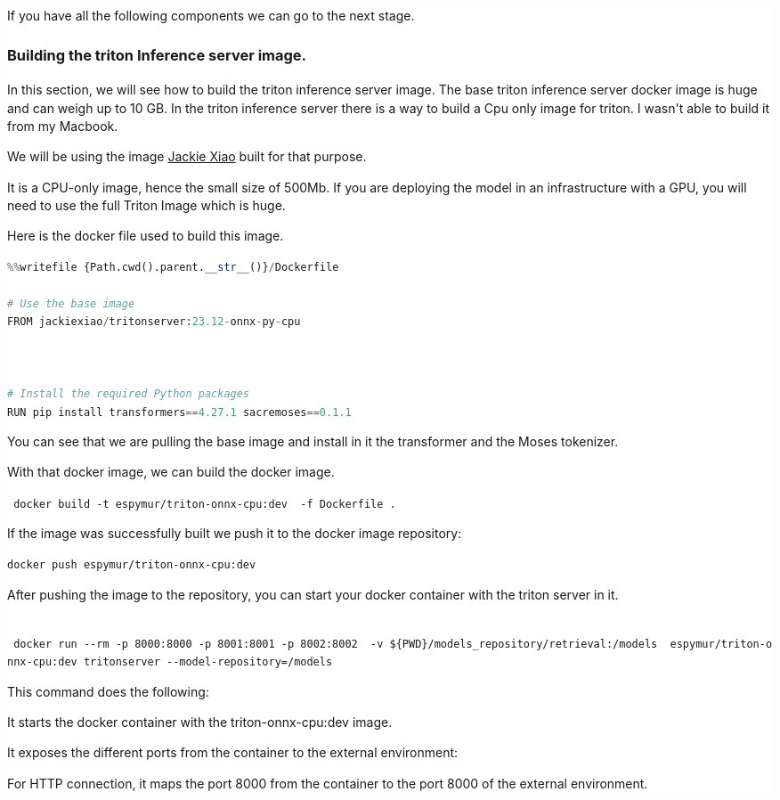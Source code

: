 
If you have all the following components we can go to the next stage.

### Building the triton Inference server image.

In this section, we will see how to build the triton inference server image. The base triton inference server docker image is huge and can weigh up to 10 GB. In the triton inference server there is a way to build a Cpu only image for triton.  I wasn't able to build it from my Macbook. 

We will be using the image [Jackie Xiao](https://github.com/Jackiexiao) built for that purpose.

It is a CPU-only image, hence the small size of 500Mb. If you are deploying the model in an infrastructure with a GPU, you will need to use the full Triton Image which is huge.

Here is the docker file used to build this image.




```python
%%writefile {Path.cwd().parent.__str__()}/Dockerfile

# Use the base image
FROM jackiexiao/tritonserver:23.12-onnx-py-cpu



# Install the required Python packages
RUN pip install transformers==4.27.1 sacremoses==0.1.1


```

You can see that we are pulling the base image and install in it the transformer and the Moses tokenizer.

With that docker image, we can build the docker image.

` docker build -t espymur/triton-onnx-cpu:dev  -f Dockerfile .`

If the image was successfully built we push it to the docker image repository:

`docker push espymur/triton-onnx-cpu:dev`

After pushing the image to the repository, you can start your docker container with the triton server in it.

```

 docker run --rm -p 8000:8000 -p 8001:8001 -p 8002:8002  -v ${PWD}/models_repository/retrieval:/models  espymur/triton-onnx-cpu:dev tritonserver --model-repository=/models

```

This command does the following:

It starts the docker container with the triton-onnx-cpu:dev image.

It exposes the different ports from the container to the external environment:

For HTTP connection,  it maps the port 8000 from the container to the port 8000 of the external environment.
